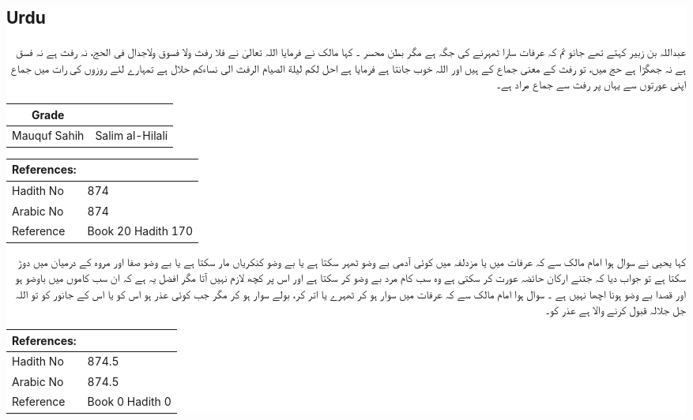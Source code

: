 
## Urdu


<div dir="rtl" lang="ur" style={{fontSize:'larger',backgroundColor:'#f8f9fa',padding:20}}>
عبداللہ بن زبیر کہتے تھے جانو تم کہ عرفات سارا ٹھہرنے کی جگہ ہے مگر بطن محسر ۔ کہا مالک نے فرمایا اللہ تعالیٰ نے فلا رفث ولا فسوق ولاجدال فی الحج، نہ رفث ہے نہ فسق ہے نہ جھگڑا ہے حج میں، تو رفث کے معنی جماع کے ہیں اور اللہ خوب جانتا ہے فرمایا ہے احل لکم لیلة الصیام الرفث الی نساءکم حلال ہے تمہارے لئے روزوں کی رات میں جماع اپنی عورتوں سے یہاں پر رفث سے جماع مراد ہے۔
</div>
<div style={{backgroundColor:'#f8f9fa',padding:20, marginBottom: 10}}><table> <thead> <tr> <th>Grade</th> <th></th> </tr> </thead> <tbody> <tr><td>Mauquf Sahih</td><td>Salim al-Hilali</td></tr></tbody></table><table> <thead> <tr> <th>References:</th> <th></th> </tr> </thead> <tbody><tr><td>Hadith No</td><td>874</td></tr><tr><td>Arabic No</td><td>874</td></tr><tr><td>Reference</td><td>Book 20 Hadith 170</td></tr></tbody></table></div>


<div dir="rtl" lang="ur" style={{fontSize:'larger',backgroundColor:'#f8f9fa',padding:20}}>
کہا یحیی نے سوال ہوا امام مالک سے کہ عرفات میں یا مزدلفہ میں کوئی آدمی بے وضو ٹھہر سکتا ہے یا بے وضو کنکریاں مار سکتا ہے یا بے وضو صفا اور مروہ کے درمیان میں دوڑ سکتا ہے تو جواب دیا کہ جتنے ارکان حائضہ عورت کر سکتی ہے وہ سب کام مرد بے وضو کر سکتا ہے اور اس پر کچھ لازم نہیں آتا مگر افضل یہ ہے کہ ان سب کاموں میں باوضو ہو اور قصدا بے وضو ہونا اچھا نہیں ہے ۔ سوال ہوا امام مالک سے کہ عرفات میں سوار ہو کر ٹھہرے یا اتر کر، بولے سوار ہو کر مگر جب کوئی عذر ہو اس کو یا اس کے جانور کو تو اللہ جل جلالہ قبول کرنے والا ہے عذر کو۔
</div>
<div style={{backgroundColor:'#f8f9fa',padding:20, marginBottom: 10}}><table> <thead> <tr> <th>References:</th> <th></th> </tr> </thead> <tbody><tr><td>Hadith No</td><td>874.5</td></tr><tr><td>Arabic No</td><td>874.5</td></tr><tr><td>Reference</td><td>Book 0 Hadith 0</td></tr></tbody></table></div>